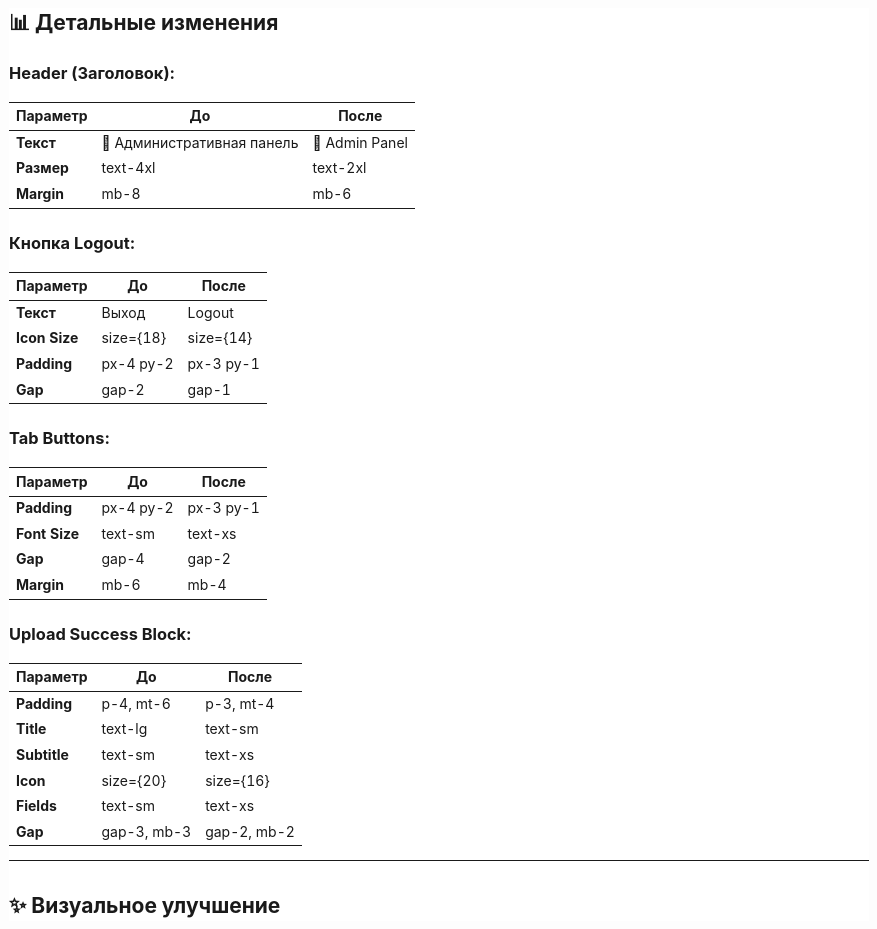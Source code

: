 
## 📊 Детальные изменения

### Header (Заголовок):
| Параметр | До | После |
|----------|-----|--------|
| **Текст** | 🔐 Административная панель | 🔐 Admin Panel |
| **Размер** | text-4xl | text-2xl |
| **Margin** | mb-8 | mb-6 |

### Кнопка Logout:
| Параметр | До | После |
|----------|-----|--------|
| **Текст** | Выход | Logout |
| **Icon Size** | size={18} | size={14} |
| **Padding** | px-4 py-2 | px-3 py-1 |
| **Gap** | gap-2 | gap-1 |

### Tab Buttons:
| Параметр | До | После |
|----------|-----|--------|
| **Padding** | px-4 py-2 | px-3 py-1 |
| **Font Size** | text-sm | text-xs |
| **Gap** | gap-4 | gap-2 |
| **Margin** | mb-6 | mb-4 |

### Upload Success Block:
| Параметр | До | После |
|----------|-----|--------|
| **Padding** | p-4, mt-6 | p-3, mt-4 |
| **Title** | text-lg | text-sm |
| **Subtitle** | text-sm | text-xs |
| **Icon** | size={20} | size={16} |
| **Fields** | text-sm | text-xs |
| **Gap** | gap-3, mb-3 | gap-2, mb-2 |

---

## ✨ Визуальное улучшение
